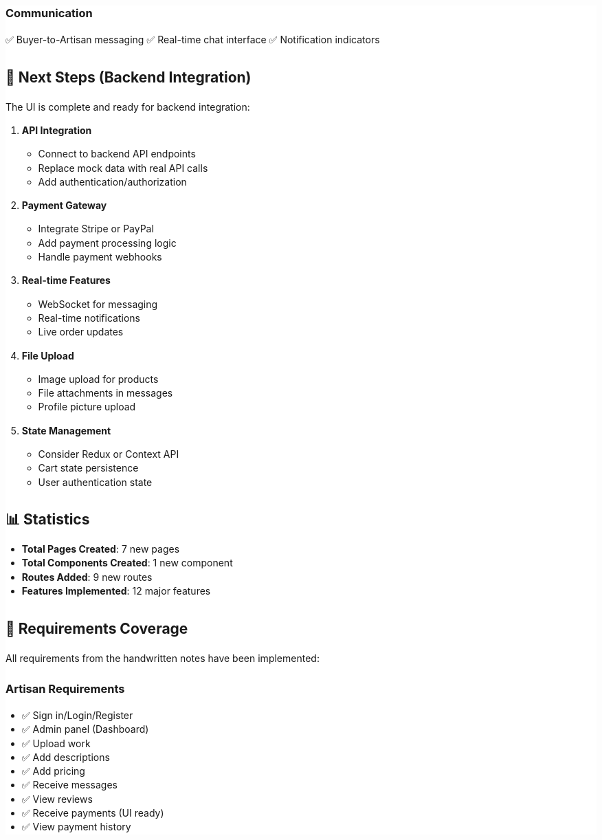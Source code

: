 ### Communication
✅ Buyer-to-Artisan messaging
✅ Real-time chat interface
✅ Notification indicators

## 🔄 Next Steps (Backend Integration)

The UI is complete and ready for backend integration:

1. **API Integration**
   - Connect to backend API endpoints
   - Replace mock data with real API calls
   - Add authentication/authorization

2. **Payment Gateway**
   - Integrate Stripe or PayPal
   - Add payment processing logic
   - Handle payment webhooks

3. **Real-time Features**
   - WebSocket for messaging
   - Real-time notifications
   - Live order updates

4. **File Upload**
   - Image upload for products
   - File attachments in messages
   - Profile picture upload

5. **State Management**
   - Consider Redux or Context API
   - Cart state persistence
   - User authentication state

## 📊 Statistics

- **Total Pages Created**: 7 new pages
- **Total Components Created**: 1 new component
- **Routes Added**: 9 new routes
- **Features Implemented**: 12 major features

## 🎯 Requirements Coverage

All requirements from the handwritten notes have been implemented:

### Artisan Requirements
- ✅ Sign in/Login/Register
- ✅ Admin panel (Dashboard)
- ✅ Upload work
- ✅ Add descriptions
- ✅ Add pricing
- ✅ Receive messages
- ✅ View reviews
- ✅ Receive payments (UI ready)
- ✅ View payment history
